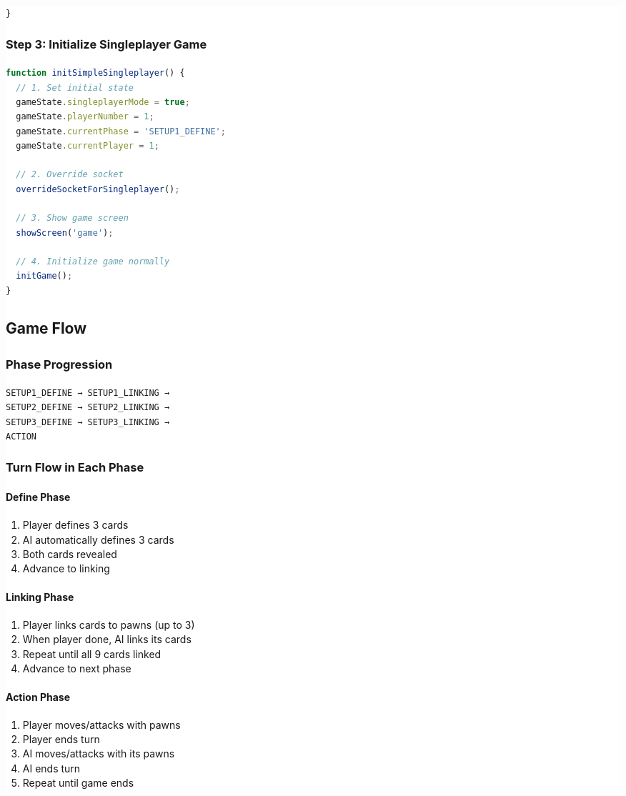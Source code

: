 ```javascript
}
```

### Step 3: Initialize Singleplayer Game

```javascript
function initSimpleSingleplayer() {
  // 1. Set initial state
  gameState.singleplayerMode = true;
  gameState.playerNumber = 1;
  gameState.currentPhase = 'SETUP1_DEFINE';
  gameState.currentPlayer = 1;
  
  // 2. Override socket
  overrideSocketForSingleplayer();
  
  // 3. Show game screen
  showScreen('game');
  
  // 4. Initialize game normally
  initGame();
}
```

## Game Flow

### Phase Progression
```
SETUP1_DEFINE → SETUP1_LINKING → 
SETUP2_DEFINE → SETUP2_LINKING → 
SETUP3_DEFINE → SETUP3_LINKING → 
ACTION
```

### Turn Flow in Each Phase

#### Define Phase
1. Player defines 3 cards
2. AI automatically defines 3 cards
3. Both cards revealed
4. Advance to linking

#### Linking Phase  
1. Player links cards to pawns (up to 3)
2. When player done, AI links its cards
3. Repeat until all 9 cards linked
4. Advance to next phase

#### Action Phase
1. Player moves/attacks with pawns
2. Player ends turn
3. AI moves/attacks with its pawns
4. AI ends turn
5. Repeat until game ends
